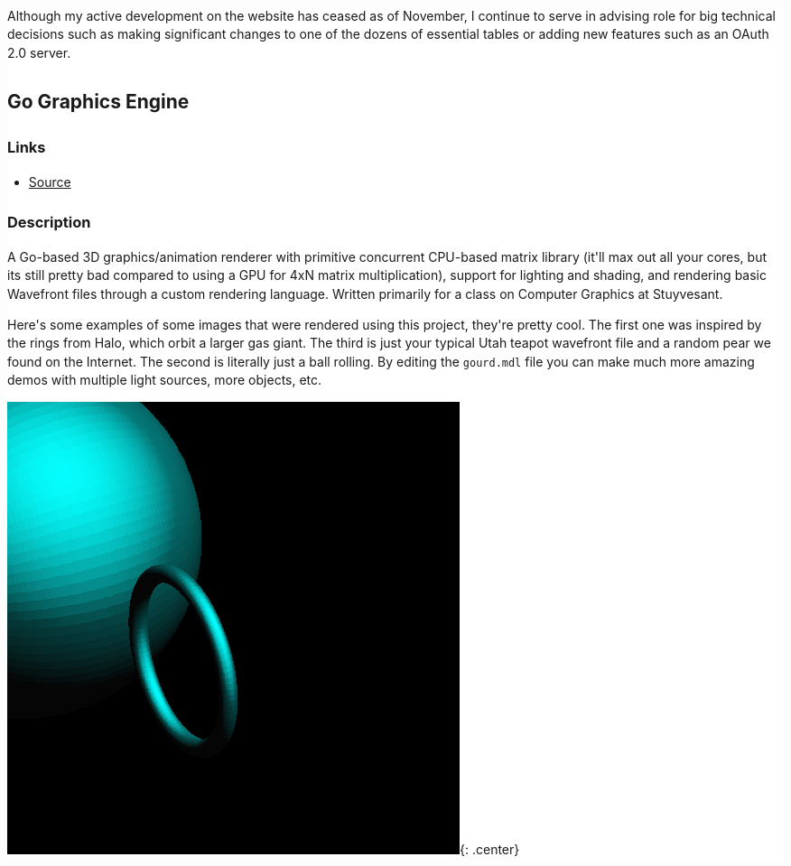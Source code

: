 Although my active development on the website has ceased as of November, I continue to serve in advising role for big technical decisions such as making significant changes to one of the dozens of essential tables or adding new features such as an OAuth 2.0 server.


## Go Graphics Engine

### Links

* [Source](https://gitlab.com/Gillgamesh/finalgraphics/)

### Description

A Go-based 3D graphics/animation renderer with primitive concurrent CPU-based matrix library (it'll max out all your cores, but its still pretty bad compared to using a GPU for 4xN matrix multiplication), support for lighting and shading, and rendering basic Wavefront files through a custom rendering language. Written primarily for a class on Computer Graphics at Stuyvesant. 

Here's some examples of some images that were rendered using this project, they're pretty cool. The first one was inspired by the rings from Halo, which orbit a larger gas giant. The third is just your typical Utah teapot wavefront file and a random pear we found on the Internet. The second is literally just a ball rolling. By editing the `gourd.mdl` file you can make much more amazing demos with multiple light sources, more objects, etc. 

![Halo2](/assets/img/halo2.gif){: .center}

